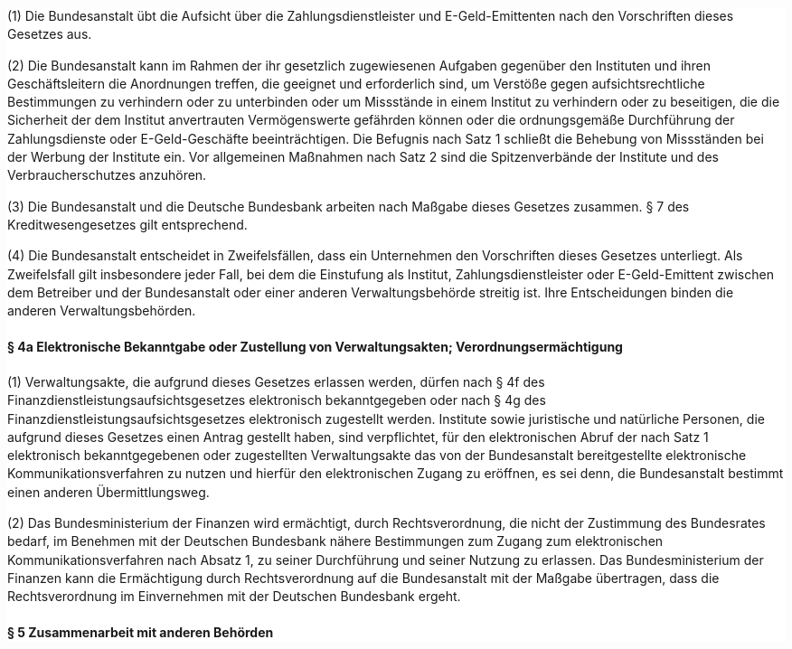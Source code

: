 (1) Die Bundesanstalt übt die Aufsicht über die Zahlungsdienstleister
und E-Geld-Emittenten nach den Vorschriften dieses Gesetzes aus.

(2) Die Bundesanstalt kann im Rahmen der ihr gesetzlich zugewiesenen
Aufgaben gegenüber den Instituten und ihren Geschäftsleitern die
Anordnungen treffen, die geeignet und erforderlich sind, um Verstöße
gegen aufsichtsrechtliche Bestimmungen zu verhindern oder zu
unterbinden oder um Missstände in einem Institut zu verhindern oder zu
beseitigen, die die Sicherheit der dem Institut anvertrauten
Vermögenswerte gefährden können oder die ordnungsgemäße Durchführung
der Zahlungsdienste oder E-Geld-Geschäfte beeinträchtigen. Die
Befugnis nach Satz 1 schließt die Behebung von Missständen bei der
Werbung der Institute ein. Vor allgemeinen Maßnahmen nach Satz 2 sind
die Spitzenverbände der Institute und des Verbraucherschutzes
anzuhören.

(3) Die Bundesanstalt und die Deutsche Bundesbank arbeiten nach
Maßgabe dieses Gesetzes zusammen. § 7 des Kreditwesengesetzes gilt
entsprechend.

(4) Die Bundesanstalt entscheidet in Zweifelsfällen, dass ein
Unternehmen den Vorschriften dieses Gesetzes unterliegt. Als
Zweifelsfall gilt insbesondere jeder Fall, bei dem die Einstufung als
Institut, Zahlungsdienstleister oder E-Geld-Emittent zwischen dem
Betreiber und der Bundesanstalt oder einer anderen Verwaltungsbehörde
streitig ist. Ihre Entscheidungen binden die anderen
Verwaltungsbehörden.


#### § 4a Elektronische Bekanntgabe oder Zustellung von Verwaltungsakten; Verordnungsermächtigung

(1) Verwaltungsakte, die aufgrund dieses Gesetzes erlassen werden,
dürfen nach § 4f des Finanzdienstleistungsaufsichtsgesetzes
elektronisch bekanntgegeben oder nach § 4g des
Finanzdienstleistungsaufsichtsgesetzes elektronisch zugestellt werden.
Institute sowie juristische und natürliche Personen, die aufgrund
dieses Gesetzes einen Antrag gestellt haben, sind verpflichtet, für
den elektronischen Abruf der nach Satz 1 elektronisch bekanntgegebenen
oder zugestellten Verwaltungsakte das von der Bundesanstalt
bereitgestellte elektronische Kommunikationsverfahren zu nutzen und
hierfür den elektronischen Zugang zu eröffnen, es sei denn, die
Bundesanstalt bestimmt einen anderen Übermittlungsweg.

(2) Das Bundesministerium der Finanzen wird ermächtigt, durch
Rechtsverordnung, die nicht der Zustimmung des Bundesrates bedarf, im
Benehmen mit der Deutschen Bundesbank nähere Bestimmungen zum Zugang
zum elektronischen Kommunikationsverfahren nach Absatz 1, zu seiner
Durchführung und seiner Nutzung zu erlassen. Das Bundesministerium der
Finanzen kann die Ermächtigung durch Rechtsverordnung auf die
Bundesanstalt mit der Maßgabe übertragen, dass die Rechtsverordnung im
Einvernehmen mit der Deutschen Bundesbank ergeht.


#### § 5 Zusammenarbeit mit anderen Behörden
